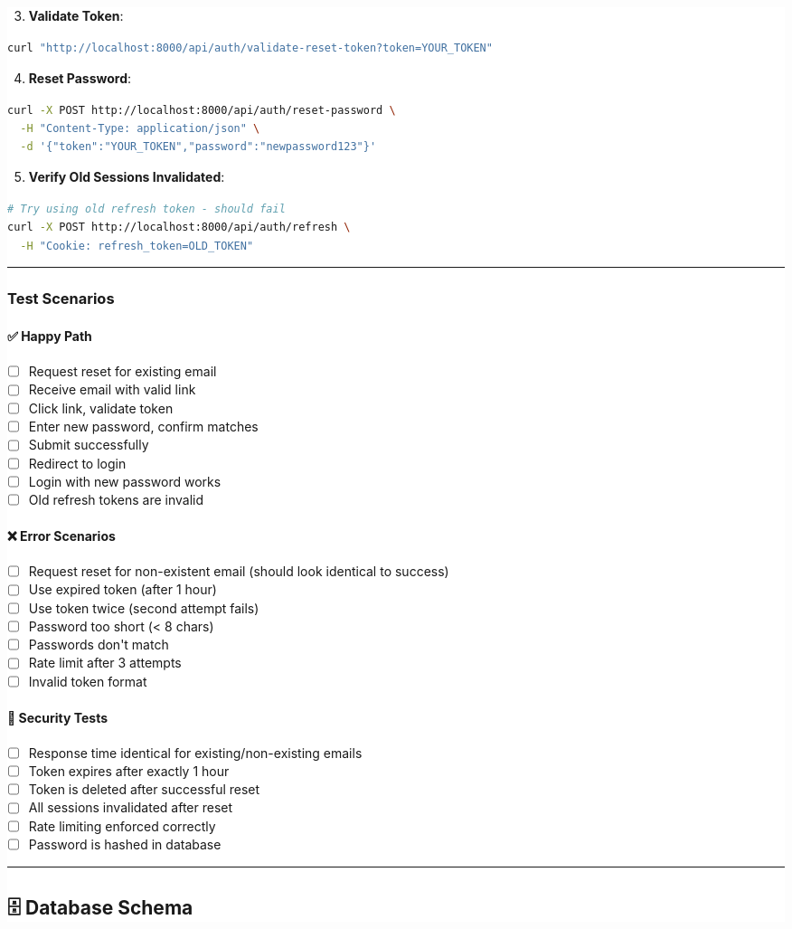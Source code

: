 3. **Validate Token**:
```bash
curl "http://localhost:8000/api/auth/validate-reset-token?token=YOUR_TOKEN"
```

4. **Reset Password**:
```bash
curl -X POST http://localhost:8000/api/auth/reset-password \
  -H "Content-Type: application/json" \
  -d '{"token":"YOUR_TOKEN","password":"newpassword123"}'
```

5. **Verify Old Sessions Invalidated**:
```bash
# Try using old refresh token - should fail
curl -X POST http://localhost:8000/api/auth/refresh \
  -H "Cookie: refresh_token=OLD_TOKEN"
```

---

### Test Scenarios

#### ✅ Happy Path
- [ ] Request reset for existing email
- [ ] Receive email with valid link
- [ ] Click link, validate token
- [ ] Enter new password, confirm matches
- [ ] Submit successfully
- [ ] Redirect to login
- [ ] Login with new password works
- [ ] Old refresh tokens are invalid

#### ❌ Error Scenarios
- [ ] Request reset for non-existent email (should look identical to success)
- [ ] Use expired token (after 1 hour)
- [ ] Use token twice (second attempt fails)
- [ ] Password too short (< 8 chars)
- [ ] Passwords don't match
- [ ] Rate limit after 3 attempts
- [ ] Invalid token format

#### 🔐 Security Tests
- [ ] Response time identical for existing/non-existing emails
- [ ] Token expires after exactly 1 hour
- [ ] Token is deleted after successful reset
- [ ] All sessions invalidated after reset
- [ ] Rate limiting enforced correctly
- [ ] Password is hashed in database

---

## 🗄️ Database Schema
